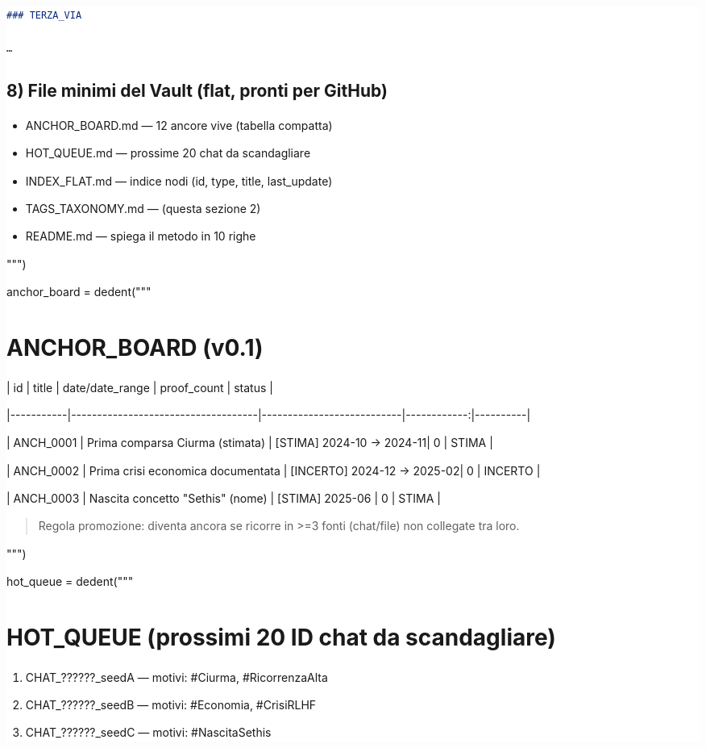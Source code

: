 ```md
### TERZA_VIA

…

```



## 8) File minimi del Vault (flat, pronti per GitHub)

- ANCHOR_BOARD.md — 12 ancore vive (tabella compatta)

- HOT_QUEUE.md — prossime 20 chat da scandagliare

- INDEX_FLAT.md — indice nodi (id, type, title, last_update)

- TAGS_TAXONOMY.md — (questa sezione 2)

- README.md — spiega il metodo in 10 righe

""")



anchor_board = dedent("""

# ANCHOR_BOARD (v0.1)



| id        | title                              | date/date_range           | proof_count | status   |

|-----------|------------------------------------|---------------------------|------------:|----------|

| ANCH_0001 | Prima comparsa Ciurma (stimata)    | [STIMA] 2024-10 -> 2024-11| 0           | STIMA    |

| ANCH_0002 | Prima crisi economica documentata  | [INCERTO] 2024-12 -> 2025-02| 0        | INCERTO  |

| ANCH_0003 | Nascita concetto "Sethis" (nome)   | [STIMA] 2025-06           | 0           | STIMA    |



> Regola promozione: diventa ancora se ricorre in >=3 fonti (chat/file) non collegate tra loro.

""")



hot_queue = dedent("""

# HOT_QUEUE (prossimi 20 ID chat da scandagliare)



1. CHAT_??????_seedA  — motivi: #Ciurma, #RicorrenzaAlta

2. CHAT_??????_seedB  — motivi: #Economia, #CrisiRLHF

3. CHAT_??????_seedC  — motivi: #NascitaSethis
